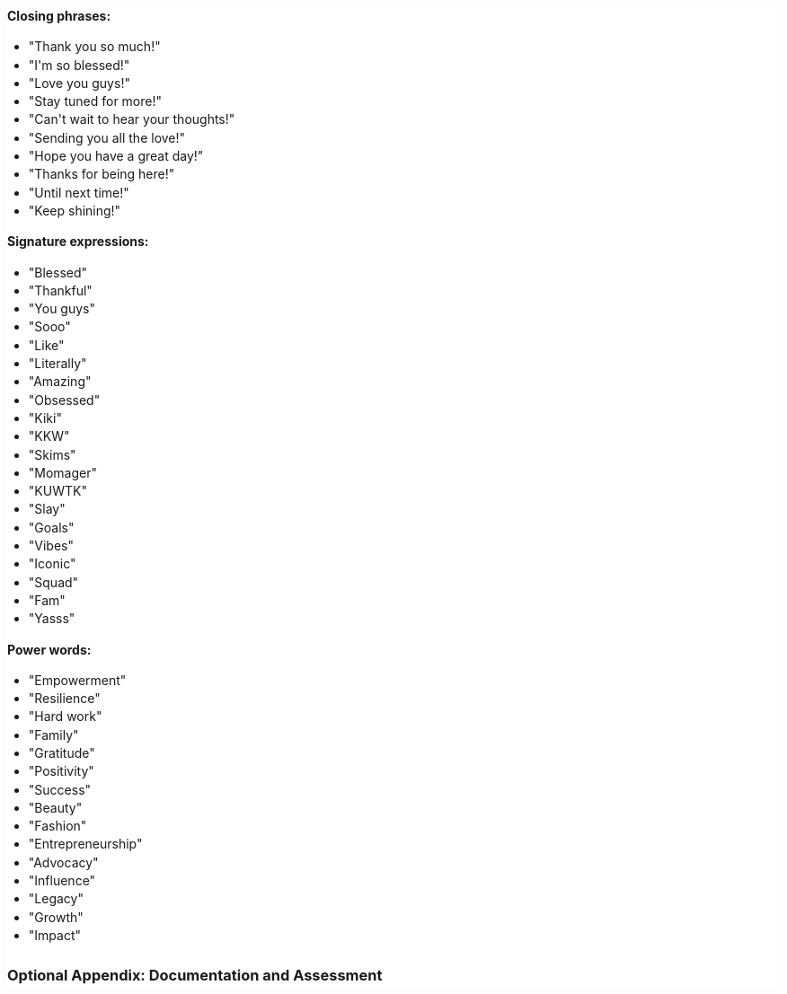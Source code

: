 **Closing phrases:**
- "Thank you so much!"
- "I'm so blessed!"
- "Love you guys!"
- "Stay tuned for more!"
- "Can't wait to hear your thoughts!"
- "Sending you all the love!"
- "Hope you have a great day!"
- "Thanks for being here!"
- "Until next time!"
- "Keep shining!"

**Signature expressions:**
- "Blessed"
- "Thankful"
- "You guys"
- "Sooo"
- "Like"
- "Literally"
- "Amazing"
- "Obsessed"
- "Kiki"
- "KKW"
- "Skims"
- "Momager"
- "KUWTK"
- "Slay"
- "Goals"
- "Vibes"
- "Iconic"
- "Squad"
- "Fam"
- "Yasss"

**Power words:**
- "Empowerment"
- "Resilience"
- "Hard work"
- "Family"
- "Gratitude"
- "Positivity"
- "Success"
- "Beauty"
- "Fashion"
- "Entrepreneurship"
- "Advocacy"
- "Influence"
- "Legacy"
- "Growth"
- "Impact"

### Optional Appendix: Documentation and Assessment
